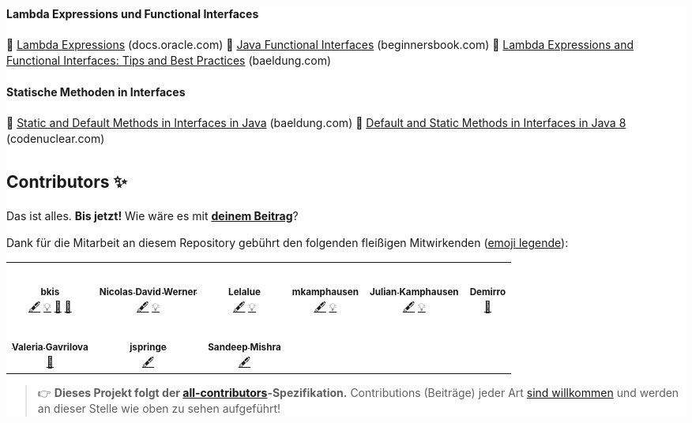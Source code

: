 #### Lambda Expressions und Functional Interfaces
🔗 [Lambda Expressions](https://docs.oracle.com/javase/tutorial/java/javaOO/lambdaexpressions.html) (docs.oracle.com)
🔗 [Java Functional Interfaces](https://beginnersbook.com/2017/10/java-functional-interfaces/) (beginnersbook.com)
🔗 [Lambda Expressions and Functional Interfaces: Tips and Best Practices](https://www.baeldung.com/java-8-lambda-expressions-tips) (baeldung.com)

#### Statische Methoden in Interfaces
🔗 [Static and Default Methods in Interfaces in Java](https://www.baeldung.com/java-static-default-methods) (baeldung.com)
🔗 [Default and Static Methods in Interfaces in Java 8](https://codenuclear.com/default-and-static-methods-in-interfaces/) (codenuclear.com)





## Contributors ✨

Das ist alles. **Bis jetzt!** Wie wäre es mit [**deinem Beitrag**](Mitwirken.md)?

Dank für die Mitarbeit an diesem Repository gebührt den folgenden fleißigen Mitwirkenden ([emoji legende](https://allcontributors.org/docs/en/emoji-key)):




<table>
  <tr>
    <td align="center"><a href="https://github.com/bkis"><img src="https://avatars0.githubusercontent.com/u/9215743?v=4?s=80" width="80px;" alt=""/><br /><sub><b>bkis</b></sub></a><br /><a href="#content-bkis" title="Content">🖋</a> <a href="#example-bkis" title="Examples">💡</a> <a href="#ideas-bkis" title="Ideas, Planning, & Feedback">🤔</a> <a href="#maintenance-bkis" title="Maintenance">🚧</a></td>
    <td align="center"><a href="https://github.com/hntFulvan"><img src="https://avatars3.githubusercontent.com/u/64469511?v=4?s=80" width="80px;" alt=""/><br /><sub><b>Nicolas David Werner</b></sub></a><br /><a href="#content-hntFulvan" title="Content">🖋</a> <a href="#example-hntFulvan" title="Examples">💡</a></td>
    <td align="center"><a href="https://github.com/Lelalue"><img src="https://avatars1.githubusercontent.com/u/34158237?v=4?s=80" width="80px;" alt=""/><br /><sub><b>Lelalue</b></sub></a><br /><a href="#content-Lelalue" title="Content">🖋</a> <a href="#example-Lelalue" title="Examples">💡</a></td>
    <td align="center"><a href="https://github.com/mkamphausen"><img src="https://avatars2.githubusercontent.com/u/43293625?v=4?s=80" width="80px;" alt=""/><br /><sub><b>mkamphausen</b></sub></a><br /><a href="#content-mkamphausen" title="Content">🖋</a> <a href="#example-mkamphausen" title="Examples">💡</a></td>
    <td align="center"><a href="http://#"><img src="https://avatars2.githubusercontent.com/u/29183752?v=4?s=80" width="80px;" alt=""/><br /><sub><b>Julian Kamphausen</b></sub></a><br /><a href="#content-jkamphausen" title="Content">🖋</a> <a href="#example-jkamphausen" title="Examples">💡</a></td>
    <td align="center"><a href="https://github.com/Demirro"><img src="https://avatars3.githubusercontent.com/u/44236116?v=4?s=80" width="80px;" alt=""/><br /><sub><b>Demirro</b></sub></a><br /><a href="#ideas-Demirro" title="Ideas, Planning, & Feedback">🤔</a></td>
  </tr>
  <tr>
    <td align="center"><a href="https://github.com/vgavrilova"><img src="https://avatars2.githubusercontent.com/u/63244952?v=4?s=80" width="80px;" alt=""/><br /><sub><b>Valeria Gavrilova</b></sub></a><br /><a href="https://github.com/DH-Cologne/java-wegweiser/issues?q=author%3Avgavrilova" title="Bug reports">🐛</a></td>
    <td align="center"><a href="https://github.com/jspringe-stu"><img src="https://avatars.githubusercontent.com/u/74214197?v=4?s=80" width="80px;" alt=""/><br /><sub><b>jspringe</b></sub></a><br /><a href="#content-jspringe-stu" title="Content">🖋</a></td>
    <td align="center"><a href="https://github.com/sandeepmishratech"><img src="https://avatars.githubusercontent.com/u/87706790?v=4?s=80" width="80px;" alt=""/><br /><sub><b>Sandeep Mishra</b></sub></a><br /><a href="#content-sandeepmishratech" title="Content">🖋</a></td>
  </tr>
</table>






> 👉 **Dieses Projekt folgt der [all-contributors](https://github.com/all-contributors/all-contributors)-Spezifikation.**
> Contributions (Beiträge) jeder Art [sind willkommen](Mitwirken.md) und werden an dieser Stelle wie oben zu sehen aufgeführt!
